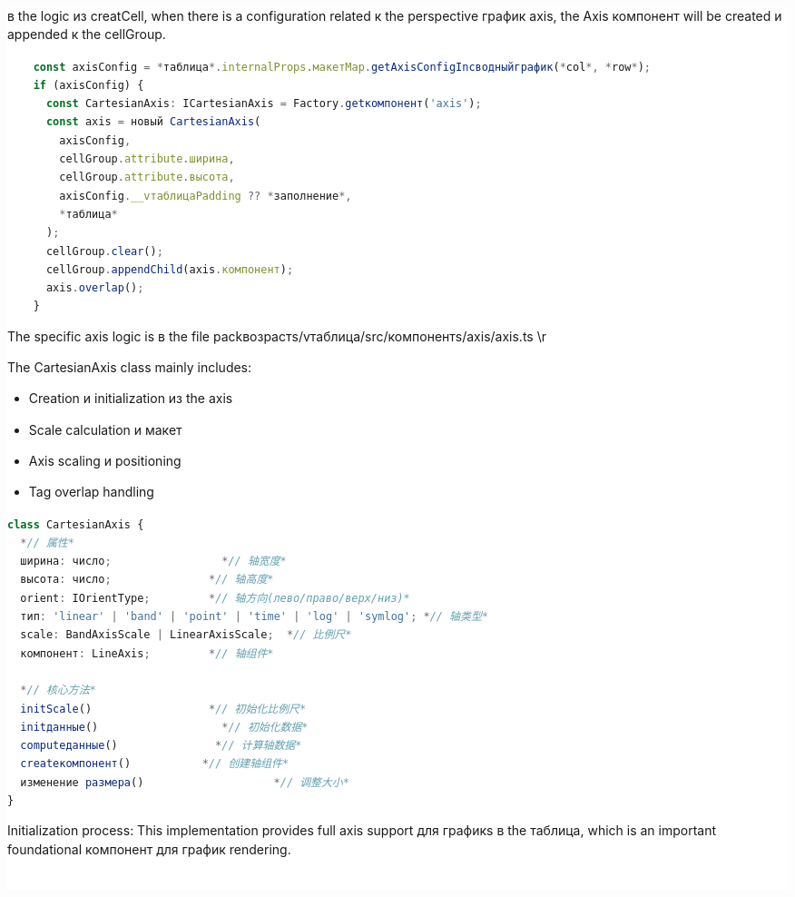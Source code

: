 в the logic из creatCell, when there is a configuration related к the perspective график axis, the Axis компонент will be created и appended к the cellGroup.

```Typescript
    const axisConfig = *таблица*.internalProps.макетMap.getAxisConfigInсводныйграфик(*col*, *row*);
    if (axisConfig) {
      const CartesianAxis: ICartesianAxis = Factory.getкомпонент('axis');
      const axis = новый CartesianAxis(
        axisConfig,
        cellGroup.attribute.ширина,
        cellGroup.attribute.высота,
        axisConfig.__vтаблицаPadding ?? *заполнение*,
        *таблица*
      );
      cellGroup.clear();
      cellGroup.appendChild(axis.компонент);
      axis.overlap();
    }     

```
The specific axis logic is в the file packвозрастs/vтаблица/src/компонентs/axis/axis.ts    \r

The CartesianAxis class mainly includes:    

* Creation и initialization из the axis    

*  Scale calculation и макет    

* Axis scaling и positioning    

* Tag overlap handling    

```Typescript
class CartesianAxis {
  *// 属性*
  ширина: число;                 *// 轴宽度*
  высота: число;               *// 轴高度*
  orient: IOrientType;         *// 轴方向(лево/право/верх/низ)*
  тип: 'linear' | 'band' | 'point' | 'time' | 'log' | 'symlog'; *// 轴类型*
  scale: BandAxisScale | LinearAxisScale;  *// 比例尺*
  компонент: LineAxis;         *// 轴组件*
  
  *// 核心方法*
  initScale()                  *// 初始化比例尺*
  initданные()                   *// 初始化数据*
  computeданные()               *// 计算轴数据*
  createкомпонент()           *// 创建轴组件*
  изменение размера()                    *// 调整大小*
}    

```
Initialization process: This implementation provides full axis support для графикs в the таблица, which is an important foundational компонент для график rendering.    

<div style="display: flex;"><div style="flex: 32; отступ:5px;"><img src='https://cdn.jsdelivr.net/gh/xuanhun/articles/visactor/sourceкод/img/VatNbnwyAoCuWxxQn8Pcvb1Snsf.gif' alt='' ширина='444' высота='авто'>
</div><div style="flex: 67; отступ:5px;"><img src='https://cdn.jsdelivr.net/gh/xuanhun/articles/visactor/sourceкод/img/OEM6bg6B8oz6tSxPIpdcJ508n3g.gif' alt='' ширина='846' высота='авто'>
</div></div>
